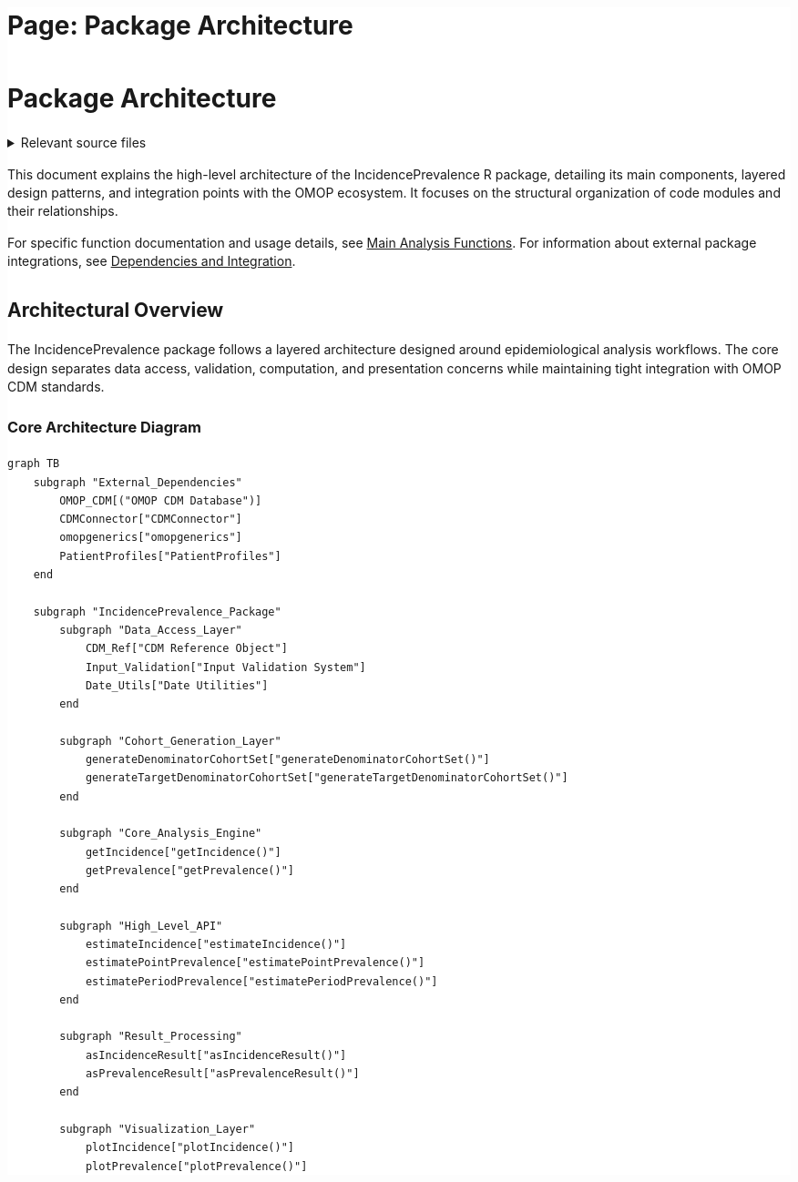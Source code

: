 # Page: Package Architecture

# Package Architecture

<details><summary>Relevant source files</summary></details>



This document explains the high-level architecture of the IncidencePrevalence R package, detailing its main components, layered design patterns, and integration points with the OMOP ecosystem. It focuses on the structural organization of code modules and their relationships.

For specific function documentation and usage details, see [Main Analysis Functions](#9.1). For information about external package integrations, see [Dependencies and Integration](#1.2).

## Architectural Overview

The IncidencePrevalence package follows a layered architecture designed around epidemiological analysis workflows. The core design separates data access, validation, computation, and presentation concerns while maintaining tight integration with OMOP CDM standards.

### Core Architecture Diagram

```mermaid
graph TB
    subgraph "External_Dependencies"
        OMOP_CDM[("OMOP CDM Database")]
        CDMConnector["CDMConnector"]
        omopgenerics["omopgenerics"]
        PatientProfiles["PatientProfiles"]
    end
    
    subgraph "IncidencePrevalence_Package"
        subgraph "Data_Access_Layer"
            CDM_Ref["CDM Reference Object"]
            Input_Validation["Input Validation System"]
            Date_Utils["Date Utilities"]
        end
        
        subgraph "Cohort_Generation_Layer"
            generateDenominatorCohortSet["generateDenominatorCohortSet()"]
            generateTargetDenominatorCohortSet["generateTargetDenominatorCohortSet()"]
        end
        
        subgraph "Core_Analysis_Engine"
            getIncidence["getIncidence()"]
            getPrevalence["getPrevalence()"]
        end
        
        subgraph "High_Level_API"
            estimateIncidence["estimateIncidence()"]
            estimatePointPrevalence["estimatePointPrevalence()"]
            estimatePeriodPrevalence["estimatePeriodPrevalence()"]
        end
        
        subgraph "Result_Processing"
            asIncidenceResult["asIncidenceResult()"]
            asPrevalenceResult["asPrevalenceResult()"]
        end
        
        subgraph "Visualization_Layer"
            plotIncidence["plotIncidence()"]
            plotPrevalence["plotPrevalence()"]
```